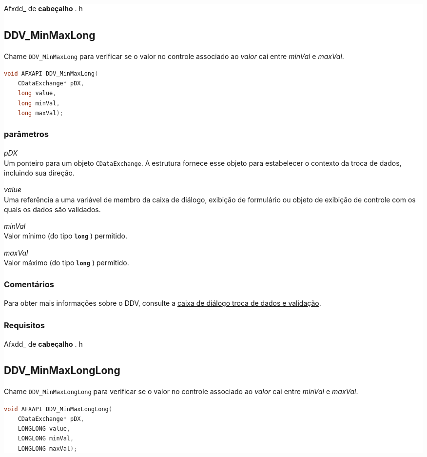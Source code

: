   Afxdd_ de **cabeçalho** . h

## <a name="ddv_minmaxlong"></a><a name="ddv_minmaxlong"></a>DDV_MinMaxLong

Chame `DDV_MinMaxLong` para verificar se o valor no controle associado ao *valor* cai entre *minVal* e *maxVal*.

```cpp
void AFXAPI DDV_MinMaxLong(
    CDataExchange* pDX,
    long value,
    long minVal,
    long maxVal);
```

### <a name="parameters"></a>parâmetros

*pDX*<br/>
Um ponteiro para um objeto `CDataExchange`. A estrutura fornece esse objeto para estabelecer o contexto da troca de dados, incluindo sua direção.

*value*<br/>
Uma referência a uma variável de membro da caixa de diálogo, exibição de formulário ou objeto de exibição de controle com os quais os dados são validados.

*minVal*<br/>
Valor mínimo (do tipo **`long`** ) permitido.

*maxVal*<br/>
Valor máximo (do tipo **`long`** ) permitido.

### <a name="remarks"></a>Comentários

Para obter mais informações sobre o DDV, consulte a [caixa de diálogo troca de dados e validação](../../mfc/dialog-data-exchange-and-validation.md).

### <a name="requirements"></a>Requisitos

  Afxdd_ de **cabeçalho** . h

## <a name="ddv_minmaxlonglong"></a><a name="ddv_minmaxlonglong"></a>DDV_MinMaxLongLong

Chame `DDV_MinMaxLongLong` para verificar se o valor no controle associado ao *valor* cai entre *minVal* e *maxVal*.

```cpp
void AFXAPI DDV_MinMaxLongLong(
    CDataExchange* pDX,
    LONGLONG value,
    LONGLONG minVal,
    LONGLONG maxVal);
```
